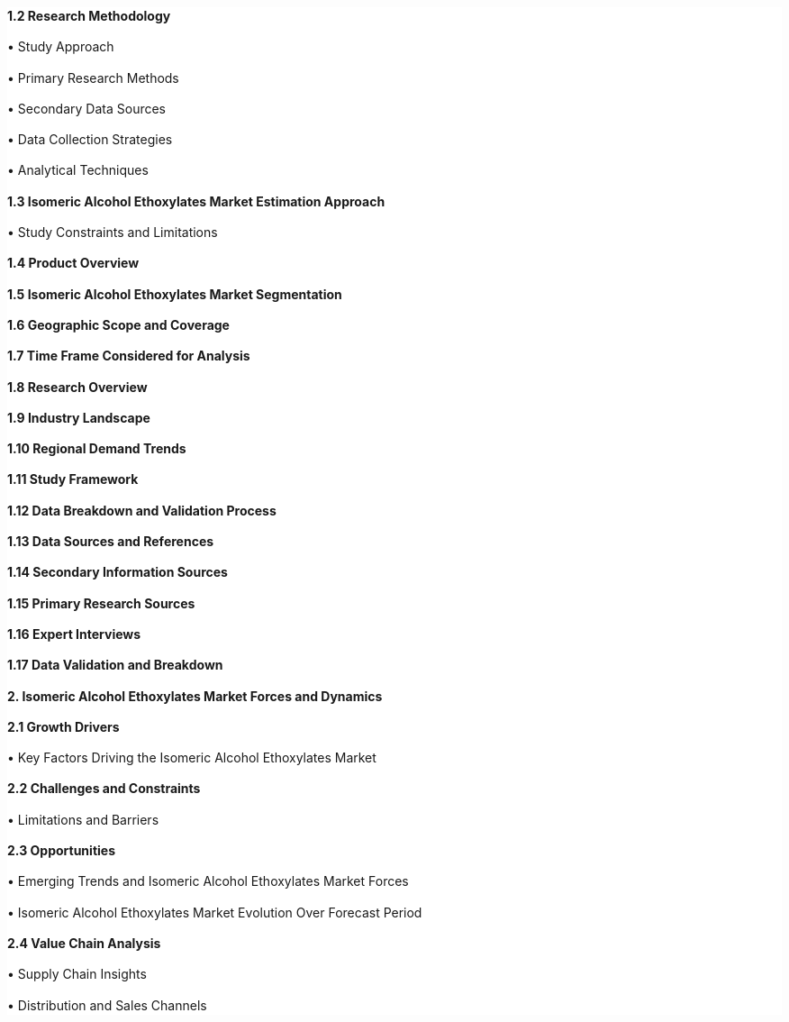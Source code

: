 <strong>1.2 Research Methodology</strong>

• Study Approach

• Primary Research Methods

• Secondary Data Sources

• Data Collection Strategies

• Analytical Techniques

<strong>1.3 Isomeric Alcohol Ethoxylates Market Estimation Approach</strong>

• Study Constraints and Limitations

<strong>1.4 Product Overview</strong>

<strong>1.5 Isomeric Alcohol Ethoxylates Market Segmentation</strong>

<strong>1.6 Geographic Scope and Coverage</strong>

<strong>1.7 Time Frame Considered for Analysis</strong>

<strong>1.8 Research Overview</strong>

<strong>1.9 Industry Landscape</strong>

<strong>1.10 Regional Demand Trends</strong>

<strong>1.11 Study Framework</strong>

<strong>1.12 Data Breakdown and Validation Process</strong>

<strong>1.13 Data Sources and References</strong>

<strong>1.14 Secondary Information Sources</strong>

<strong>1.15 Primary Research Sources</strong>

<strong>1.16 Expert Interviews</strong>

<strong>1.17 Data Validation and Breakdown</strong>

<strong>2. Isomeric Alcohol Ethoxylates Market Forces and Dynamics</strong>

<strong>2.1 Growth Drivers</strong>

• Key Factors Driving the Isomeric Alcohol Ethoxylates Market

<strong>2.2 Challenges and Constraints</strong>

• Limitations and Barriers

<strong>2.3 Opportunities</strong>

• Emerging Trends and Isomeric Alcohol Ethoxylates Market Forces

• Isomeric Alcohol Ethoxylates Market Evolution Over Forecast Period

<strong>2.4 Value Chain Analysis</strong>

• Supply Chain Insights

• Distribution and Sales Channels

